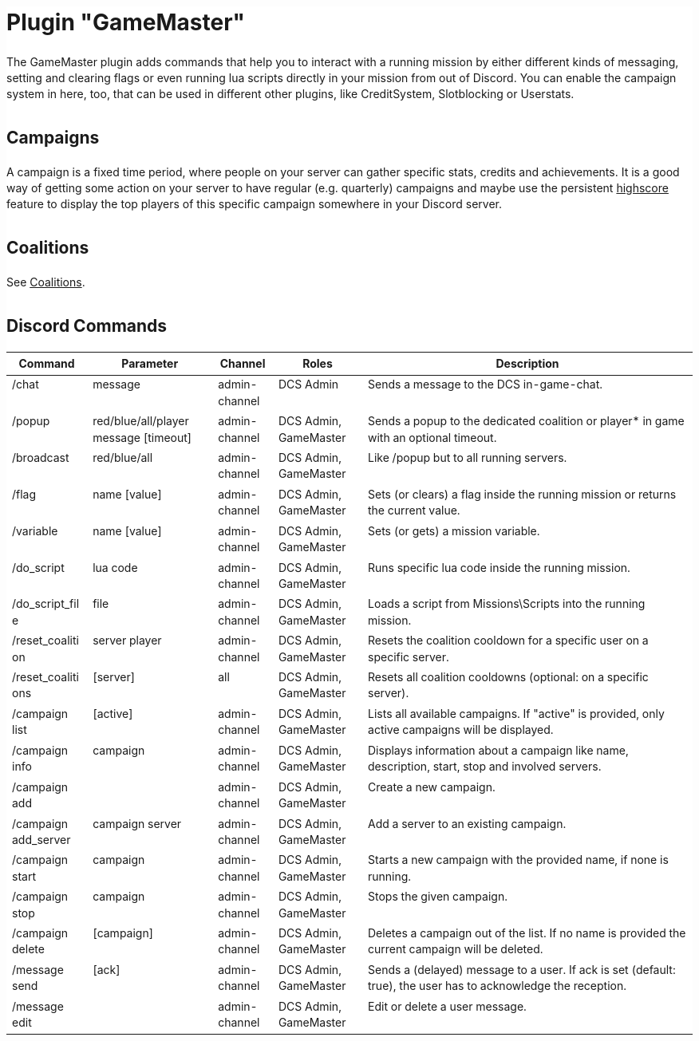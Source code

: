 # Plugin "GameMaster"
The GameMaster plugin adds commands that help you to interact with a running mission by either different kinds of 
messaging, setting and clearing flags or even running lua scripts directly in your mission from out of Discord. 
You can enable the campaign system in here, too, that can be used in different other plugins, like CreditSystem, 
Slotblocking or Userstats.

## Campaigns
A campaign is a fixed time period, where people on your server can gather specific stats, credits and achievements.
It is a good way of getting some action on your server to have regular (e.g. quarterly) campaigns and maybe use the
persistent [highscore](../userstats/README.md) feature to display the top players of this specific campaign somewhere in 
your Discord server.

## Coalitions
See [Coalitions](/COALITIONS.md).

## Discord Commands
| Command              | Parameter                             | Channel       | Roles                 | Description                                                                                                    |
|----------------------|---------------------------------------|---------------|-----------------------|----------------------------------------------------------------------------------------------------------------|
| /chat                | message                               | admin-channel | DCS Admin             | Sends a message to the DCS in-game-chat.                                                                       |
| /popup               | red/blue/all/player message [timeout] | admin-channel | DCS Admin, GameMaster | Sends a popup to the dedicated coalition or player* in game with an optional timeout.                          |
| /broadcast           | red/blue/all                          | admin-channel | DCS Admin, GameMaster | Like /popup but to all running servers.                                                                        |
| /flag                | name [value]                          | admin-channel | DCS Admin, GameMaster | Sets (or clears) a flag inside the running mission or returns the current value.                               |
| /variable            | name [value]                          | admin-channel | DCS Admin, GameMaster | Sets (or gets) a mission variable.                                                                             |
| /do_script           | lua code                              | admin-channel | DCS Admin, GameMaster | Runs specific lua code inside the running mission.                                                             |
| /do_script_file      | file                                  | admin-channel | DCS Admin, GameMaster | Loads a script from Missions\Scripts into the running mission.                                                 |
| /reset_coalition     | server player                         | admin-channel | DCS Admin, GameMaster | Resets the coalition cooldown for a specific user on a specific server.                                        |
| /reset_coalitions    | [server]                              | all           | DCS Admin, GameMaster | Resets all coalition cooldowns (optional: on a specific server).                                               |
| /campaign list       | [active]                              | admin-channel | DCS Admin, GameMaster | Lists all available campaigns. If "active" is provided, only active campaigns will be displayed.               |
| /campaign info       | campaign                              | admin-channel | DCS Admin, GameMaster | Displays information about a campaign like name, description, start, stop and involved servers.                |
| /campaign add        |                                       | admin-channel | DCS Admin, GameMaster | Create a new campaign.                                                                                         |
| /campaign add_server | campaign server                       | admin-channel | DCS Admin, GameMaster | Add a server to an existing campaign.                                                                          |
| /campaign start      | campaign                              | admin-channel | DCS Admin, GameMaster | Starts a new campaign with the provided name, if none is running.                                              |
| /campaign stop       | campaign                              | admin-channel | DCS Admin, GameMaster | Stops the given campaign.                                                                                      |
| /campaign delete     | [campaign]                            | admin-channel | DCS Admin, GameMaster | Deletes a campaign out of the list. If no name is provided the current campaign will be deleted.               |
| /message send        | <user> [ack]                          | admin-channel | DCS Admin, GameMaster | Sends a (delayed) message to a user. If ack is set (default: true), the user has to acknowledge the reception. |
| /message edit        | <user>                                | admin-channel | DCS Admin, GameMaster | Edit or delete a user message.                                                                                 |
